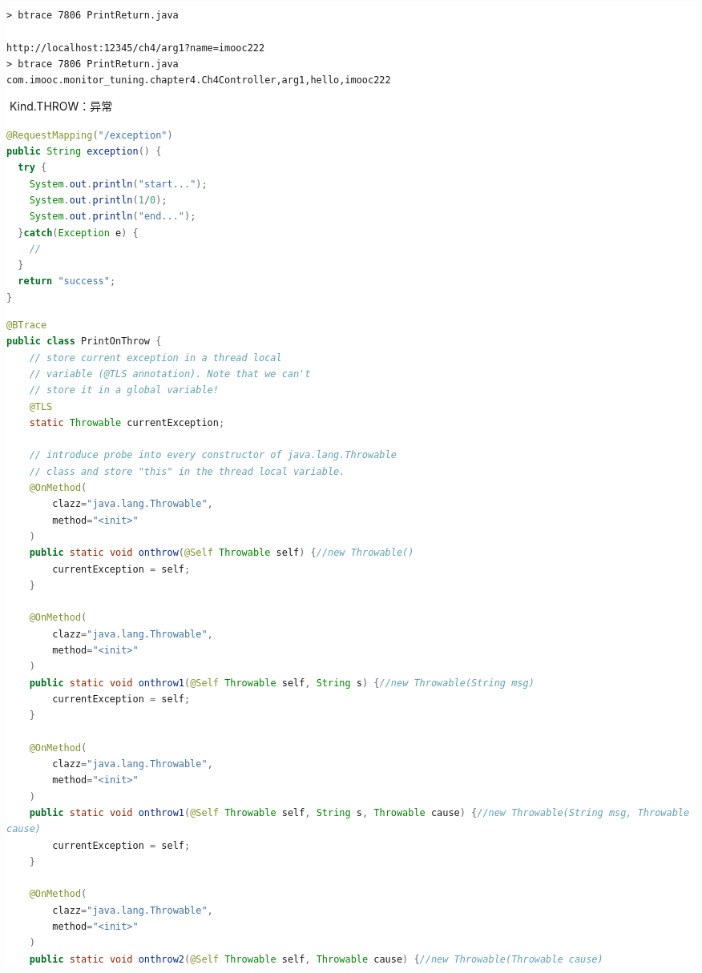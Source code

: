 ```shell
> btrace 7806 PrintReturn.java

http://localhost:12345/ch4/arg1?name=imooc222
> btrace 7806 PrintReturn.java
com.imooc.monitor_tuning.chapter4.Ch4Controller,arg1,hello,imooc222
```

​	Kind.THROW：异常

```java
@RequestMapping("/exception")
public String exception() {
  try {
    System.out.println("start...");
    System.out.println(1/0);
    System.out.println("end...");
  }catch(Exception e) {
    //
  }
  return "success";
}
```

```java
@BTrace
public class PrintOnThrow {
    // store current exception in a thread local
    // variable (@TLS annotation). Note that we can't
    // store it in a global variable!
    @TLS
    static Throwable currentException;

    // introduce probe into every constructor of java.lang.Throwable
    // class and store "this" in the thread local variable.
    @OnMethod(
        clazz="java.lang.Throwable",
        method="<init>"
    )
    public static void onthrow(@Self Throwable self) {//new Throwable()
        currentException = self;
    }

    @OnMethod(
        clazz="java.lang.Throwable",
        method="<init>"
    )
    public static void onthrow1(@Self Throwable self, String s) {//new Throwable(String msg)
        currentException = self;
    }

    @OnMethod(
        clazz="java.lang.Throwable",
        method="<init>"
    )
    public static void onthrow1(@Self Throwable self, String s, Throwable cause) {//new Throwable(String msg, Throwable cause)
        currentException = self;
    }

    @OnMethod(
        clazz="java.lang.Throwable",
        method="<init>"
    )
    public static void onthrow2(@Self Throwable self, Throwable cause) {//new Throwable(Throwable cause)
```